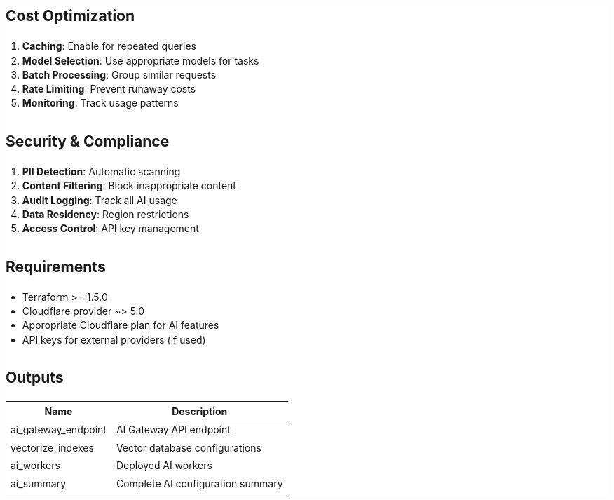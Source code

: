 ## Cost Optimization

1. **Caching**: Enable for repeated queries
2. **Model Selection**: Use appropriate models for tasks
3. **Batch Processing**: Group similar requests
4. **Rate Limiting**: Prevent runaway costs
5. **Monitoring**: Track usage patterns

## Security & Compliance

1. **PII Detection**: Automatic scanning
2. **Content Filtering**: Block inappropriate content
3. **Audit Logging**: Track all AI usage
4. **Data Residency**: Region restrictions
5. **Access Control**: API key management

## Requirements

- Terraform >= 1.5.0
- Cloudflare provider ~> 5.0
- Appropriate Cloudflare plan for AI features
- API keys for external providers (if used)

## Outputs

| Name                | Description                       |
| ------------------- | --------------------------------- |
| ai_gateway_endpoint | AI Gateway API endpoint           |
| vectorize_indexes   | Vector database configurations    |
| ai_workers          | Deployed AI workers               |
| ai_summary          | Complete AI configuration summary |
